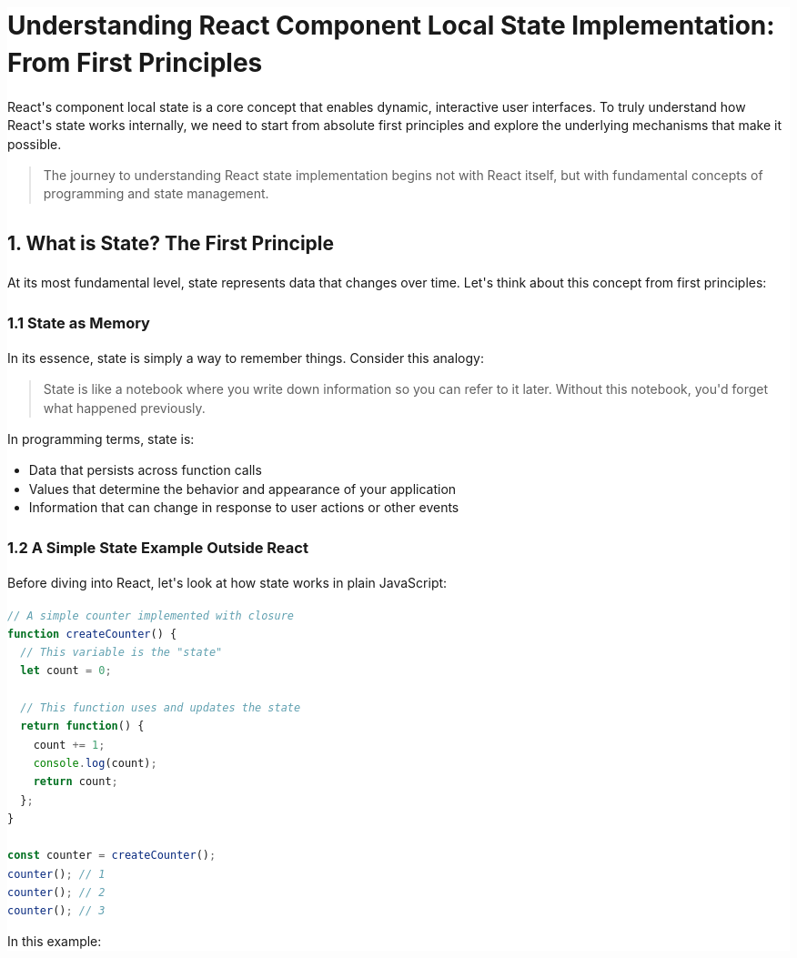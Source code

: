 # Understanding React Component Local State Implementation: From First Principles

React's component local state is a core concept that enables dynamic, interactive user interfaces. To truly understand how React's state works internally, we need to start from absolute first principles and explore the underlying mechanisms that make it possible.

> The journey to understanding React state implementation begins not with React itself, but with fundamental concepts of programming and state management.

## 1. What is State? The First Principle

At its most fundamental level, state represents data that changes over time. Let's think about this concept from first principles:

### 1.1 State as Memory

In its essence, state is simply a way to remember things. Consider this analogy:

> State is like a notebook where you write down information so you can refer to it later. Without this notebook, you'd forget what happened previously.

In programming terms, state is:

* Data that persists across function calls
* Values that determine the behavior and appearance of your application
* Information that can change in response to user actions or other events

### 1.2 A Simple State Example Outside React

Before diving into React, let's look at how state works in plain JavaScript:

```javascript
// A simple counter implemented with closure
function createCounter() {
  // This variable is the "state"
  let count = 0;
  
  // This function uses and updates the state
  return function() {
    count += 1;
    console.log(count);
    return count;
  };
}

const counter = createCounter();
counter(); // 1
counter(); // 2
counter(); // 3
```

In this example:
